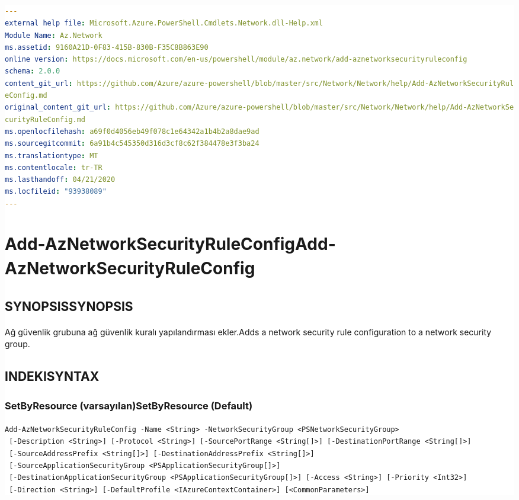 ```yaml
---
external help file: Microsoft.Azure.PowerShell.Cmdlets.Network.dll-Help.xml
Module Name: Az.Network
ms.assetid: 9160A21D-0F83-415B-830B-F35C8B863E90
online version: https://docs.microsoft.com/en-us/powershell/module/az.network/add-aznetworksecurityruleconfig
schema: 2.0.0
content_git_url: https://github.com/Azure/azure-powershell/blob/master/src/Network/Network/help/Add-AzNetworkSecurityRuleConfig.md
original_content_git_url: https://github.com/Azure/azure-powershell/blob/master/src/Network/Network/help/Add-AzNetworkSecurityRuleConfig.md
ms.openlocfilehash: a69f0d4056eb49f078c1e64342a1b4b2a8dae9ad
ms.sourcegitcommit: 6a91b4c545350d316d3cf8c62f384478e3f3ba24
ms.translationtype: MT
ms.contentlocale: tr-TR
ms.lasthandoff: 04/21/2020
ms.locfileid: "93938089"
---
```

# <span data-ttu-id="13ff5-101">Add-AzNetworkSecurityRuleConfig</span><span class="sxs-lookup"><span data-stu-id="13ff5-101">Add-AzNetworkSecurityRuleConfig</span></span>

## <span data-ttu-id="13ff5-102">SYNOPSIS</span><span class="sxs-lookup"><span data-stu-id="13ff5-102">SYNOPSIS</span></span>
<span data-ttu-id="13ff5-103">Ağ güvenlik grubuna ağ güvenlik kuralı yapılandırması ekler.</span><span class="sxs-lookup"><span data-stu-id="13ff5-103">Adds a network security rule configuration to a network security group.</span></span>

## <span data-ttu-id="13ff5-104">INDEKI</span><span class="sxs-lookup"><span data-stu-id="13ff5-104">SYNTAX</span></span>

### <span data-ttu-id="13ff5-105">SetByResource (varsayılan)</span><span class="sxs-lookup"><span data-stu-id="13ff5-105">SetByResource (Default)</span></span>
```
Add-AzNetworkSecurityRuleConfig -Name <String> -NetworkSecurityGroup <PSNetworkSecurityGroup>
 [-Description <String>] [-Protocol <String>] [-SourcePortRange <String[]>] [-DestinationPortRange <String[]>]
 [-SourceAddressPrefix <String[]>] [-DestinationAddressPrefix <String[]>]
 [-SourceApplicationSecurityGroup <PSApplicationSecurityGroup[]>]
 [-DestinationApplicationSecurityGroup <PSApplicationSecurityGroup[]>] [-Access <String>] [-Priority <Int32>]
 [-Direction <String>] [-DefaultProfile <IAzureContextContainer>] [<CommonParameters>]
```
